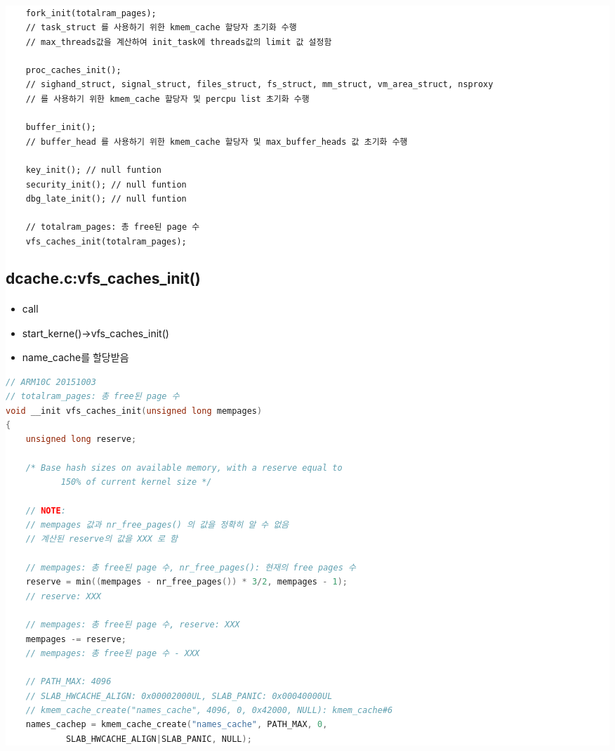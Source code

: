 ```main.c:start_kernel()
	fork_init(totalram_pages);
	// task_struct 를 사용하기 위한 kmem_cache 할당자 초기화 수행
	// max_threads값을 계산하여 init_task에 threads값의 limit 값 설정함

	proc_caches_init();
	// sighand_struct, signal_struct, files_struct, fs_struct, mm_struct, vm_area_struct, nsproxy
	// 를 사용하기 위한 kmem_cache 할당자 및 percpu list 초기화 수행

	buffer_init();
	// buffer_head 를 사용하기 위한 kmem_cache 할당자 및 max_buffer_heads 값 초기화 수행

	key_init(); // null funtion
	security_init(); // null funtion
	dbg_late_init(); // null funtion

	// totalram_pages: 총 free된 page 수
    vfs_caches_init(totalram_pages);
```

## dcache.c:vfs_caches_init()

* call
 - start_kerne()->vfs_caches_init()

* name_cache를 할당받음

```dcache.c
// ARM10C 20151003
// totalram_pages: 총 free된 page 수
void __init vfs_caches_init(unsigned long mempages)
{
	unsigned long reserve;

	/* Base hash sizes on available memory, with a reserve equal to
           150% of current kernel size */

	// NOTE:
	// mempages 값과 nr_free_pages() 의 값을 정확히 알 수 없음
	// 계산된 reserve의 값을 XXX 로 함

	// mempages: 총 free된 page 수, nr_free_pages(): 현재의 free pages 수
	reserve = min((mempages - nr_free_pages()) * 3/2, mempages - 1);
	// reserve: XXX

	// mempages: 총 free된 page 수, reserve: XXX
	mempages -= reserve;
	// mempages: 총 free된 page 수 - XXX

	// PATH_MAX: 4096
	// SLAB_HWCACHE_ALIGN: 0x00002000UL, SLAB_PANIC: 0x00040000UL
	// kmem_cache_create("names_cache", 4096, 0, 0x42000, NULL): kmem_cache#6
	names_cachep = kmem_cache_create("names_cache", PATH_MAX, 0,
			SLAB_HWCACHE_ALIGN|SLAB_PANIC, NULL);
```
